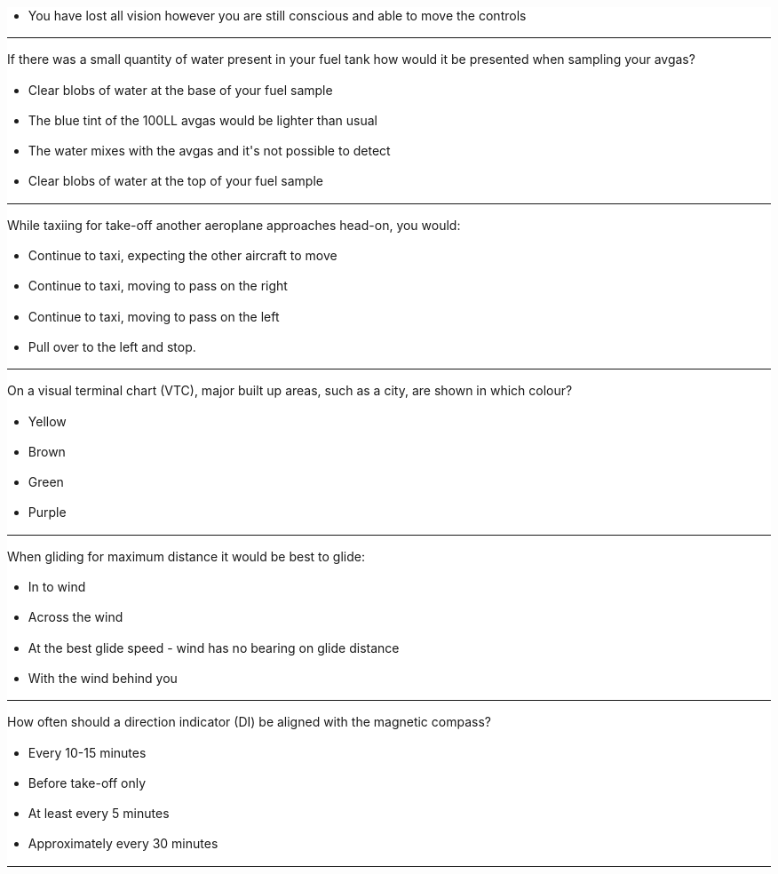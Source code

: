 * You have lost all vision however you are still conscious and able to move the controls

----

If there was a small quantity of water present in your fuel tank how would it be presented when sampling your avgas?

* Clear blobs of water at the base of your fuel sample

* The blue tint of the 100LL avgas would be lighter than usual

* The water mixes with the avgas and it's not possible to detect

* Clear blobs of water at the top of your fuel sample

----

While taxiing for take-off another aeroplane approaches head-on, you would:

* Continue to taxi, expecting the other aircraft to move

* Continue to taxi, moving to pass on the right

* Continue to taxi, moving to pass on the left

* Pull over to the left and stop.

----

On a visual terminal chart (VTC), major built up areas, such as a city, are shown in which colour?

* Yellow

* Brown

* Green

* Purple

----

When gliding for maximum distance it would be best to glide:

* In to wind

* Across the wind

* At the best glide speed - wind has no bearing on glide distance

* With the wind behind you

----

How often should a direction indicator (DI) be aligned with the magnetic compass?

* Every 10-15 minutes

* Before take-off only

* At least every 5 minutes

* Approximately every 30 minutes

----
